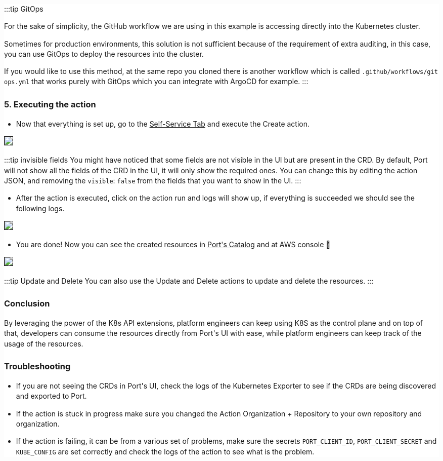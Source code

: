 :::tip GitOps

For the sake of simplicity, the GitHub workflow we are using in this example is accessing directly into the Kubernetes cluster.

Sometimes for production environments, this solution is not sufficient because of the requirement of extra auditing, in this case, you can use GitOps to deploy the resources into the cluster.

If you would like to use this method, at the same repo you cloned there is another workflow which is called `.github/workflows/gitops.yml` that works purely with GitOps which you can integrate with ArgoCD for example.
:::


### 5. Executing the action

* Now that everything is set up, go to the [Self-Service Tab](https://app.getport.io/self-serve) and execute the Create action.
<img src='/img/guides/createNosqlComposition.png' width='100%' border='1px' />

:::tip invisible fields
You might have noticed that some fields are not visible in the UI but are present in the CRD.
By default, Port will not show all the fields of the CRD in the UI, it will only show the required ones. You can change this by editing the action JSON, and removing the `visible`: `false` from the fields that you want to show in the UI.
:::

* After the action is executed, click on the action run and logs will show up, if everything is succeeded we should see the following logs.
<img src='/img/guides/createNosqlCompositionLogs.png' width='100%' border='1px' />

* You are done! Now you can see the created resources in [Port's Catalog](https://app.getport.io/nosqls) and at AWS console 🚀
<img src='/img/guides/createNosqlCompositionResultCatalog.png' width='100%' border='1px' />

:::tip Update and Delete
You can also use the Update and Delete actions to update and delete the resources.
:::


### Conclusion

By leveraging the power of the K8s API extensions, platform engineers can keep using K8S as the control plane and on top of that, developers can consume the resources directly from Port's UI with ease, while platform engineers can keep track of the usage of the resources.

### Troubleshooting

* If you are not seeing the CRDs in Port's UI, check the logs of the Kubernetes Exporter to see if the CRDs are being discovered and exported to Port.

* If the action is stuck in progress make sure you changed the Action Organization + Repository to your own repository and organization.

* If the action is failing, it can be from a various set of problems, make sure the secrets `PORT_CLIENT_ID`, `PORT_CLIENT_SECRET` and `KUBE_CONFIG` are set correctly and check the logs of the action to see what is the problem.
